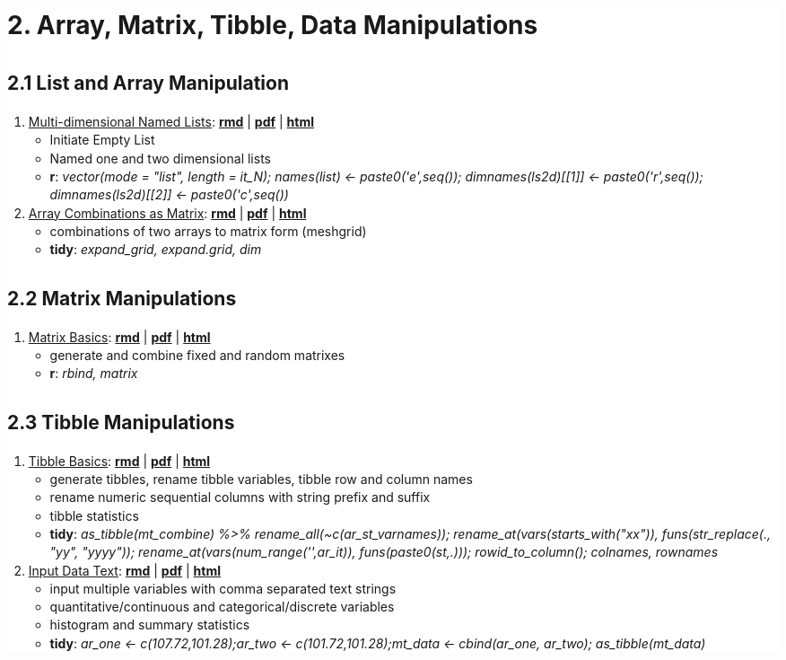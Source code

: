 # 2. Array, Matrix, Tibble, Data Manipulations

## 2.1 List and Array Manipulation

1. [Multi-dimensional Named Lists](https://fanwangecon.github.io/R4Econ/amto/list/fs_listr.html): [**rmd**](https://github.com/FanWangEcon/R4Econ/blob/master/amto/list/fs_listr.Rmd) \| [**pdf**](https://github.com/FanWangEcon/R4Econ/blob/master/amto/list/fs_listr.pdf) \| [**html**](https://fanwangecon.github.io/R4Econ/amto/list/fs_listr.html)
    - Initiate Empty List
    - Named one and two dimensional lists
    - **r**: *vector(mode = "list", length = it_N); names(list) <- paste0('e',seq()); dimnames(ls2d)[[1]] <- paste0('r',seq()); dimnames(ls2d)[[2]] <- paste0('c',seq())*
2. [Array Combinations as Matrix](https://fanwangecon.github.io/R4Econ/amto/array/fs_meshr.html): [**rmd**](https://github.com/FanWangEcon/R4Econ/blob/master/amto/array/fs_meshr.Rmd) \| [**pdf**](https://github.com/FanWangEcon/R4Econ/blob/master/amto/array/fs_meshr.pdf) \| [**html**](https://fanwangecon.github.io/R4Econ/amto/array/fs_meshr.html)
    - combinations of two arrays to matrix form (meshgrid)
    - **tidy**: *expand_grid, expand.grid, dim*

## 2.2 Matrix Manipulations

1. [Matrix Basics](https://fanwangecon.github.io/R4Econ/amto/matrix/fs_genmatrix.html): [**rmd**](https://github.com/FanWangEcon/R4Econ/blob/master/amto/matrix/fs_genmatrix.Rmd) \| [**pdf**](https://github.com/FanWangEcon/R4Econ/blob/master/amto/matrix/fs_genmatrix.pdf) \| [**html**](https://fanwangecon.github.io/R4Econ/amto/matrix/fs_genmatrix.html)
    - generate and combine fixed and random matrixes
    - **r**: *rbind, matrix*

## 2.3 Tibble Manipulations

1. [Tibble Basics](https://fanwangecon.github.io/R4Econ/amto/tibble/fs_tib_basics.html): [**rmd**](https://github.com/FanWangEcon/R4Econ/blob/master/amto/tibble/fs_tib_basics.Rmd) \| [**pdf**](https://github.com/FanWangEcon/R4Econ/blob/master/amto/tibble/fs_tib_basics.pdf) \| [**html**](https://fanwangecon.github.io/R4Econ/amto/tibble/fs_tib_basics.html)
    - generate tibbles, rename tibble variables, tibble row and column names
    - rename numeric sequential columns with string prefix and suffix
    - tibble statistics
    - **tidy**: *as_tibble(mt_combine) %>% rename_all(~c(ar_st_varnames)); rename_at(vars(starts_with("xx")), funs(str_replace(., "yy", "yyyy")); rename_at(vars(num_range('',ar_it)), funs(paste0(st,.))); rowid_to_column(); colnames, rownames*
2. [Input Data Text](https://fanwangecon.github.io/R4Econ/summarize/dist/fst_hist_onevar.html): [**rmd**](https://github.com/FanWangEcon/R4Econ/blob/master/summarize/dist/fst_hist_onevar.Rmd) \| [**pdf**](https://github.com/FanWangEcon/R4Econ/blob/master/summarize/dist/fst_hist_onevar.pdf) \| [**html**](https://fanwangecon.github.io/R4Econ/summarize/dist/fst_hist_onevar.html)
    - input multiple variables with comma separated text strings
    - quantitative/continuous and categorical/discrete variables
    - histogram and summary statistics
    - **tidy**: *ar_one <- c(107.72,101.28);ar_two <- c(101.72,101.28);mt_data <- cbind(ar_one, ar_two); as_tibble(mt_data)*
